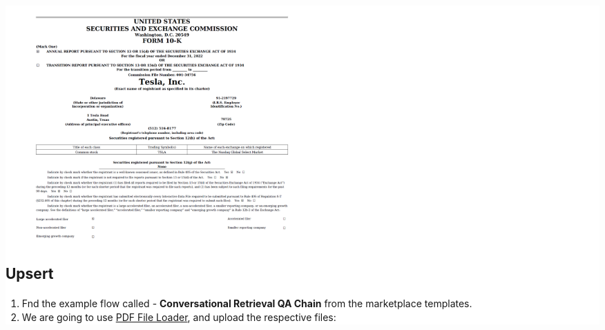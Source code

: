 <figure><img src="../.gitbook/assets/image (94).png" alt="" width="375"><figcaption></figcaption></figure>

</div>

## Upsert

1. Fnd the example flow called - **Conversational Retrieval QA Chain** from the marketplace templates.
2. We are going to use [PDF File Loader](../integrations/langchain/document-loaders/pdf-file.md), and upload the respective files:
